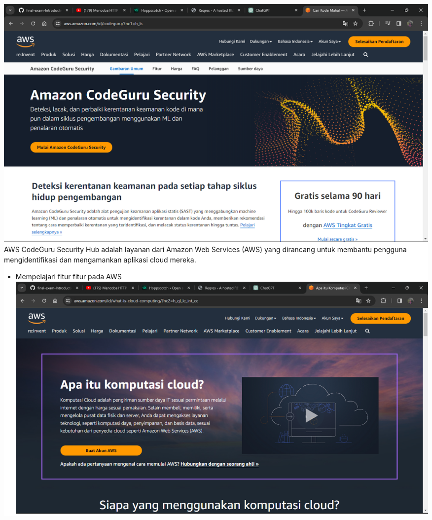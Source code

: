  ![aws](https://github.com/madda123/UAS-PI/blob/main/poto/aws1.png)
  AWS CodeGuru Security Hub adalah layanan dari Amazon Web Services (AWS) yang dirancang untuk membantu pengguna mengidentifikasi dan mengamankan aplikasi cloud mereka.
- Mempelajari fitur fitur pada AWS
  ![aws](https://github.com/madda123/UAS-PI/blob/main/poto/aws2.png)